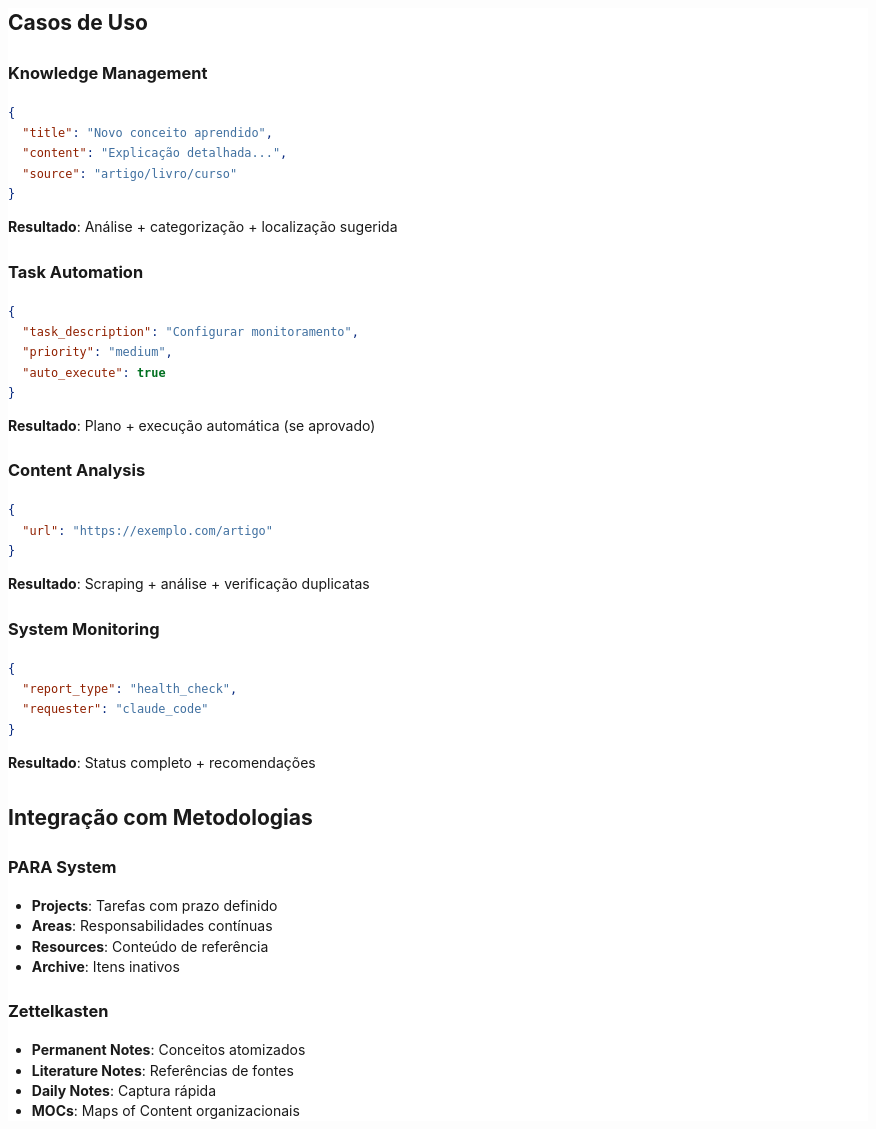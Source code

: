 ## Casos de Uso

### Knowledge Management
```json
{
  "title": "Novo conceito aprendido",
  "content": "Explicação detalhada...",
  "source": "artigo/livro/curso"
}
```
**Resultado**: Análise + categorização + localização sugerida

### Task Automation
```json
{
  "task_description": "Configurar monitoramento",
  "priority": "medium",
  "auto_execute": true
}
```
**Resultado**: Plano + execução automática (se aprovado)

### Content Analysis
```json
{
  "url": "https://exemplo.com/artigo"
}
```
**Resultado**: Scraping + análise + verificação duplicatas

### System Monitoring
```json
{
  "report_type": "health_check",
  "requester": "claude_code"
}
```
**Resultado**: Status completo + recomendações

## Integração com Metodologias

### PARA System
- **Projects**: Tarefas com prazo definido
- **Areas**: Responsabilidades contínuas  
- **Resources**: Conteúdo de referência
- **Archive**: Itens inativos

### Zettelkasten
- **Permanent Notes**: Conceitos atomizados
- **Literature Notes**: Referências de fontes
- **Daily Notes**: Captura rápida
- **MOCs**: Maps of Content organizacionais
